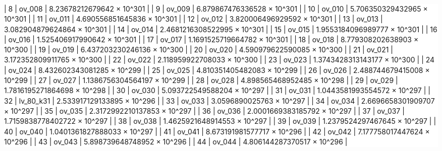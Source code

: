 | 8 | ov_008 | 8.23678212679642 × 10^301 |
| 9 | ov_009 | 6.879867476336528 × 10^301 |
| 10 | ov_010 | 5.706350329432965 × 10^301 |
| 11 | ov_011 | 4.690556851645836 × 10^301 |
| 12 | ov_012 | 3.820006496929592 × 10^301 |
| 13 | ov_013 | 3.082904879624864 × 10^301 |
| 14 | ov_014 | 2.4681216308522995 × 10^301 |
| 15 | ov_015 | 1.9553184096989777 × 10^301 |
| 16 | ov_016 | 1.525406917990642 × 10^301 |
| 17 | ov_017 | 1.1691525719664782 × 10^301 |
| 18 | ov_018 | 8.779308202638903 × 10^300 |
| 19 | ov_019 | 6.437203230246136 × 10^300 |
| 20 | ov_020 | 4.590979622590085 × 10^300 |
| 21 | ov_021 | 3.172352809911765 × 10^300 |
| 22 | ov_022 | 2.118959922708033 × 10^300 |
| 23 | ov_023 | 1.3743428313143177 × 10^300 |
| 24 | ov_024 | 8.432602343081285 × 10^299 |
| 25 | ov_025 | 4.810351405482083 × 10^299 |
| 26 | ov_026 | 2.488744679415008 × 10^299 |
| 27 | ov_027 | 1.1386756304564197 × 10^299 |
| 28 | ov_028 | 4.898565468952485 × 10^298 |
| 29 | ov_029 | 1.7816195271864698 × 10^298 |
| 30 | ov_030 | 5.093722549588204 × 10^297 |
| 31 | ov_031 | 1.0443581993554572 × 10^297 |
| 32 | lv_80_k31 | 2.533917129133895 × 10^296 |
| 33 | ov_033 | 3.0596890025763 × 10^297 |
| 34 | ov_034 | 2.6696658301909707 × 10^297 |
| 35 | ov_035 | 2.3172992210137853 × 10^297 |
| 36 | ov_036 | 2.0001669383185792 × 10^297 |
| 37 | ov_037 | 1.7159838778402722 × 10^297 |
| 38 | ov_038 | 1.4625921648914553 × 10^297 |
| 39 | ov_039 | 1.2379524297467645 × 10^297 |
| 40 | ov_040 | 1.0401361827888033 × 10^297 |
| 41 | ov_041 | 8.673191981577717 × 10^296 |
| 42 | ov_042 | 7.177758017447624 × 10^296 |
| 43 | ov_043 | 5.898739648748952 × 10^296 |
| 44 | ov_044 | 4.806144287370517 × 10^296 |